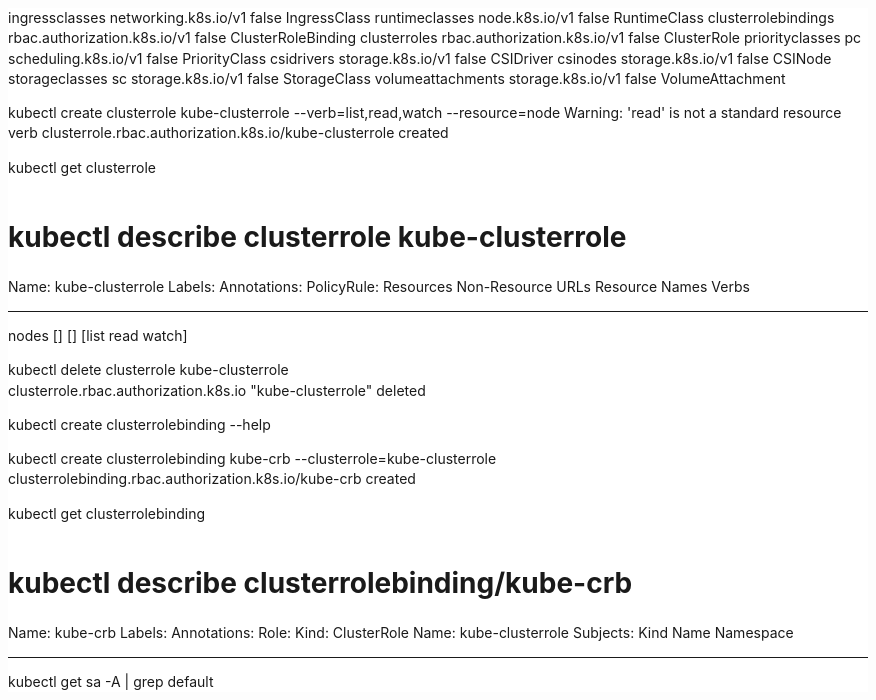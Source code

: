 ingressclasses                                   networking.k8s.io/v1              false        IngressClass
runtimeclasses                                   node.k8s.io/v1                    false        RuntimeClass
clusterrolebindings                              rbac.authorization.k8s.io/v1      false        ClusterRoleBinding
clusterroles                                     rbac.authorization.k8s.io/v1      false        ClusterRole
priorityclasses                     pc           scheduling.k8s.io/v1              false        PriorityClass
csidrivers                                       storage.k8s.io/v1                 false        CSIDriver
csinodes                                         storage.k8s.io/v1                 false        CSINode
storageclasses                      sc           storage.k8s.io/v1                 false        StorageClass
volumeattachments                                storage.k8s.io/v1                 false        VolumeAttachment


kubectl create clusterrole kube-clusterrole --verb=list,read,watch  --resource=node 
Warning: 'read' is not a standard resource verb
clusterrole.rbac.authorization.k8s.io/kube-clusterrole created


kubectl get clusterrole

# kubectl describe clusterrole kube-clusterrole
Name:         kube-clusterrole
Labels:       <none>
Annotations:  <none>
PolicyRule:
  Resources  Non-Resource URLs  Resource Names  Verbs
  ---------  -----------------  --------------  -----
  nodes      []                 []              [list read watch]


kubectl delete clusterrole kube-clusterrole  
clusterrole.rbac.authorization.k8s.io "kube-clusterrole" deleted

kubectl create clusterrolebinding --help

kubectl create clusterrolebinding kube-crb --clusterrole=kube-clusterrole                          
clusterrolebinding.rbac.authorization.k8s.io/kube-crb created

kubectl get clusterrolebinding

# kubectl describe clusterrolebinding/kube-crb
Name:         kube-crb
Labels:       <none>
Annotations:  <none>
Role:
  Kind:  ClusterRole
  Name:  kube-clusterrole
Subjects:
  Kind  Name  Namespace
  ----  ----  ---------

  kubectl get sa -A | grep default